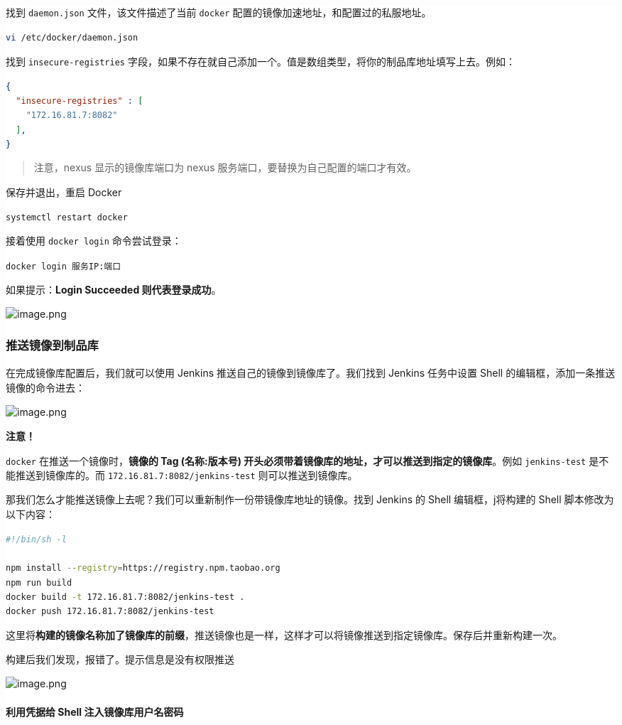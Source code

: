 找到 `daemon.json` 文件，该文件描述了当前 `docker` 配置的镜像加速地址，和配置过的私服地址。
```sh
vi /etc/docker/daemon.json
```

找到 `insecure-registries` 字段，如果不存在就自己添加一个。值是数组类型，将你的制品库地址填写上去。例如：
```json
{
  "insecure-registries" : [
    "172.16.81.7:8082"
  ],
}
```

> 注意，nexus 显示的镜像库端口为 nexus 服务端口，要替换为自己配置的端口才有效。

保存并退出，重启 Docker
```sh
systemctl restart docker
```

接着使用 `docker login` 命令尝试登录：
```sh
docker login 服务IP:端口
```

如果提示：**Login Succeeded 则代表登录成功**。

![image.png](https://p3-juejin.byteimg.com/tos-cn-i-k3u1fbpfcp/ec38d4df96944aa29c2e32839907207d~tplv-k3u1fbpfcp-jj-mark:3024:0:0:0:q75.awebp)

### 推送镜像到制品库

在完成镜像库配置后，我们就可以使用 Jenkins 推送自己的镜像到镜像库了。我们找到 Jenkins 任务中设置 Shell 的编辑框，添加一条推送镜像的命令进去：

![image.png](https://p3-juejin.byteimg.com/tos-cn-i-k3u1fbpfcp/f993a2742c2347b89bfd8e97df6cb516~tplv-k3u1fbpfcp-jj-mark:3024:0:0:0:q75.awebp)

**注意！**

`docker` 在推送一个镜像时，**镜像的 Tag (名称:版本号) 开头必须带着镜像库的地址，才可以推送到指定的镜像库**。例如 `jenkins-test` 是不能推送到镜像库的。而 `172.16.81.7:8082/jenkins-test` 则可以推送到镜像库。

那我们怎么才能推送镜像上去呢？我们可以重新制作一份带镜像库地址的镜像。找到 Jenkins 的 Shell 编辑框，j将构建的 Shell 脚本修改为以下内容：
```sh
#!/bin/sh -l

npm install --registry=https://registry.npm.taobao.org
npm run build
docker build -t 172.16.81.7:8082/jenkins-test .
docker push 172.16.81.7:8082/jenkins-test
```

这里将**构建的镜像名称加了镜像库的前缀**，推送镜像也是一样，这样才可以将镜像推送到指定镜像库。保存后并重新构建一次。

构建后我们发现，报错了。提示信息是没有权限推送

![image.png](https://p3-juejin.byteimg.com/tos-cn-i-k3u1fbpfcp/da21fa661b8047c49cd6fb4e8e9fb81e~tplv-k3u1fbpfcp-jj-mark:3024:0:0:0:q75.awebp)

#### 利用凭据给 Shell 注入镜像库用户名密码
